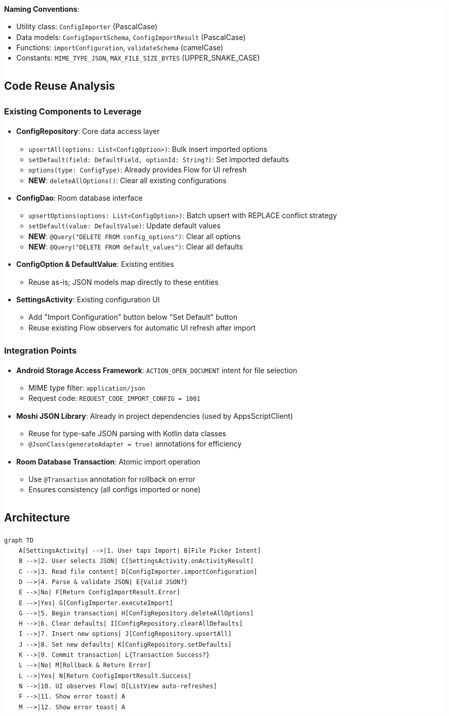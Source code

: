 **Naming Conventions**:
- Utility class: `ConfigImporter` (PascalCase)
- Data models: `ConfigImportSchema`, `ConfigImportResult` (PascalCase)
- Functions: `importConfiguration`, `validateSchema` (camelCase)
- Constants: `MIME_TYPE_JSON`, `MAX_FILE_SIZE_BYTES` (UPPER_SNAKE_CASE)

## Code Reuse Analysis

### Existing Components to Leverage

- **ConfigRepository**: Core data access layer
  - `upsertAll(options: List<ConfigOption>)`: Bulk insert imported options
  - `setDefault(field: DefaultField, optionId: String?)`: Set imported defaults
  - `options(type: ConfigType)`: Already provides Flow for UI refresh
  - **NEW**: `deleteAllOptions()`: Clear all existing configurations

- **ConfigDao**: Room database interface
  - `upsertOptions(options: List<ConfigOption>)`: Batch upsert with REPLACE conflict strategy
  - `setDefault(value: DefaultValue)`: Update default values
  - **NEW**: `@Query("DELETE FROM config_options")`: Clear all options
  - **NEW**: `@Query("DELETE FROM default_values")`: Clear all defaults

- **ConfigOption & DefaultValue**: Existing entities
  - Reuse as-is; JSON models map directly to these entities

- **SettingsActivity**: Existing configuration UI
  - Add "Import Configuration" button below "Set Default" button
  - Reuse existing Flow observers for automatic UI refresh after import

### Integration Points

- **Android Storage Access Framework**: `ACTION_OPEN_DOCUMENT` intent for file selection
  - MIME type filter: `application/json`
  - Request code: `REQUEST_CODE_IMPORT_CONFIG = 1001`

- **Moshi JSON Library**: Already in project dependencies (used by AppsScriptClient)
  - Reuse for type-safe JSON parsing with Kotlin data classes
  - `@JsonClass(generateAdapter = true)` annotations for efficiency

- **Room Database Transaction**: Atomic import operation
  - Use `@Transaction` annotation for rollback on error
  - Ensures consistency (all configs imported or none)

## Architecture

```mermaid
graph TD
    A[SettingsActivity] -->|1. User taps Import| B[File Picker Intent]
    B -->|2. User selects JSON| C[SettingsActivity.onActivityResult]
    C -->|3. Read file content| D[ConfigImporter.importConfiguration]
    D -->|4. Parse & validate JSON| E{Valid JSON?}
    E -->|No| F[Return ConfigImportResult.Error]
    E -->|Yes| G[ConfigImporter.executeImport]
    G -->|5. Begin transaction| H[ConfigRepository.deleteAllOptions]
    H -->|6. Clear defaults| I[ConfigRepository.clearAllDefaults]
    I -->|7. Insert new options| J[ConfigRepository.upsertAll]
    J -->|8. Set new defaults| K[ConfigRepository.setDefaults]
    K -->|9. Commit transaction| L{Transaction Success?}
    L -->|No| M[Rollback & Return Error]
    L -->|Yes| N[Return ConfigImportResult.Success]
    N -->|10. UI observes Flow| O[ListView auto-refreshes]
    F -->|11. Show error toast| A
    M -->|12. Show error toast| A
```
